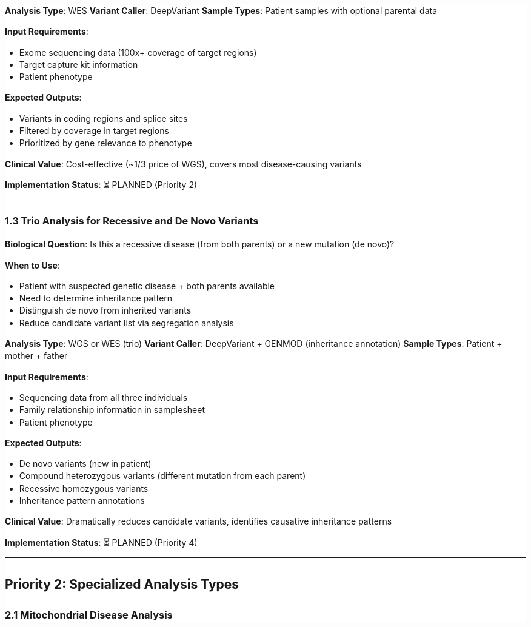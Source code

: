 **Analysis Type**: WES
**Variant Caller**: DeepVariant
**Sample Types**: Patient samples with optional parental data

**Input Requirements**:
- Exome sequencing data (100x+ coverage of target regions)
- Target capture kit information
- Patient phenotype

**Expected Outputs**:
- Variants in coding regions and splice sites
- Filtered by coverage in target regions
- Prioritized by gene relevance to phenotype

**Clinical Value**: Cost-effective (~1/3 price of WGS), covers most disease-causing variants

**Implementation Status**: ⏳ PLANNED (Priority 2)

---

### 1.3 Trio Analysis for Recessive and De Novo Variants

**Biological Question**: Is this a recessive disease (from both parents) or a new mutation (de novo)?

**When to Use**:
- Patient with suspected genetic disease + both parents available
- Need to determine inheritance pattern
- Distinguish de novo from inherited variants
- Reduce candidate variant list via segregation analysis

**Analysis Type**: WGS or WES (trio)
**Variant Caller**: DeepVariant + GENMOD (inheritance annotation)
**Sample Types**: Patient + mother + father

**Input Requirements**:
- Sequencing data from all three individuals
- Family relationship information in samplesheet
- Patient phenotype

**Expected Outputs**:
- De novo variants (new in patient)
- Compound heterozygous variants (different mutation from each parent)
- Recessive homozygous variants
- Inheritance pattern annotations

**Clinical Value**: Dramatically reduces candidate variants, identifies causative inheritance patterns

**Implementation Status**: ⏳ PLANNED (Priority 4)

---

## Priority 2: Specialized Analysis Types

### 2.1 Mitochondrial Disease Analysis
